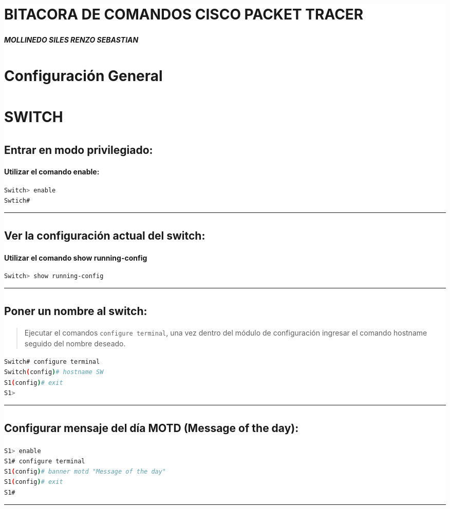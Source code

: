 # BITACORA DE COMANDOS CISCO PACKET TRACER

##### MOLLINEDO SILES RENZO SEBASTIAN

# Configuración General
# SWITCH

## Entrar en modo privilegiado:

**Utilizar el comando enable:**

```bash
Switch> enable
Swtich#
```
---
## Ver la configuración actual del switch:

**Utilizar el comando show running-config**
```bash
Switch> show running-config
```` 
---

## Poner un nombre al switch:

>Ejecutar el comandos `configure terminal`, una vez dentro del módulo de configuración ingresar el comando hostname seguido del nombre deseado.

```bash
Switch# configure terminal
Switch(config)# hostname SW
S1(config)# exit
S1>
```
---
## Configurar mensaje del día MOTD (Message of the day):

```bash
S1> enable
S1# configure terminal
S1(config)# banner motd "Message of the day"
S1(config)# exit
S1#
```
---
